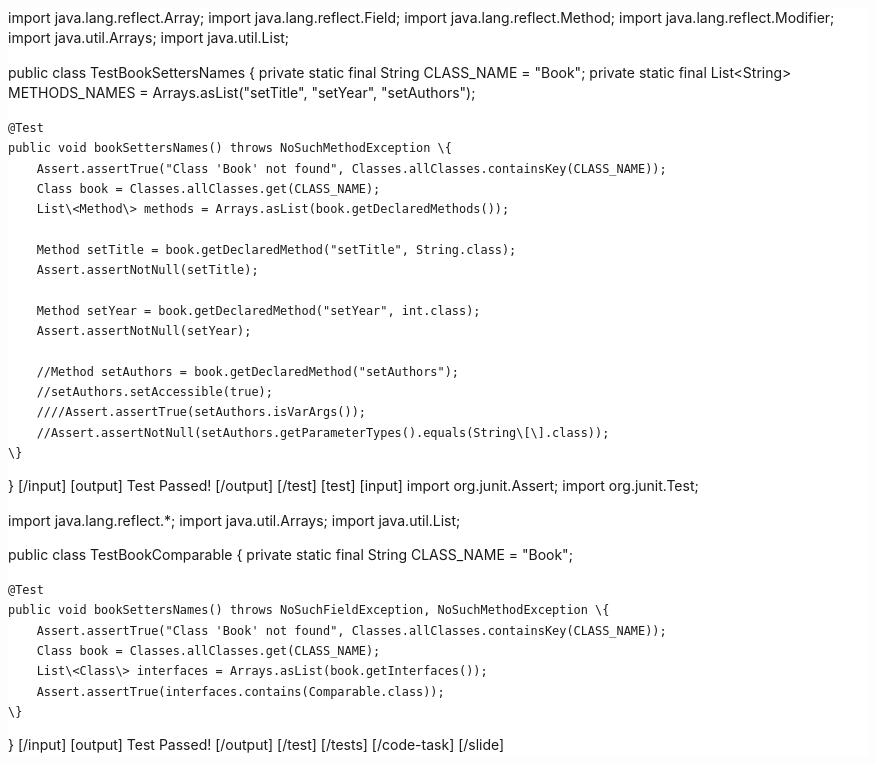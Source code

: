 import java.lang.reflect.Array;
import java.lang.reflect.Field;
import java.lang.reflect.Method;
import java.lang.reflect.Modifier;
import java.util.Arrays;
import java.util.List;

public class TestBookSettersNames \{
    private static final String CLASS_NAME = "Book";
    private static final List\<String\> METHODS_NAMES = Arrays.asList("setTitle", "setYear", "setAuthors");

    @Test
    public void bookSettersNames() throws NoSuchMethodException \{
        Assert.assertTrue("Class 'Book' not found", Classes.allClasses.containsKey(CLASS_NAME));
        Class book = Classes.allClasses.get(CLASS_NAME);
        List\<Method\> methods = Arrays.asList(book.getDeclaredMethods());

        Method setTitle = book.getDeclaredMethod("setTitle", String.class);
        Assert.assertNotNull(setTitle);

        Method setYear = book.getDeclaredMethod("setYear", int.class);
        Assert.assertNotNull(setYear);

        //Method setAuthors = book.getDeclaredMethod("setAuthors");
        //setAuthors.setAccessible(true);
        ////Assert.assertTrue(setAuthors.isVarArgs());
        //Assert.assertNotNull(setAuthors.getParameterTypes().equals(String\[\].class));
    \}
\}
[/input]
[output]
Test Passed!
[/output]
[/test]
[test]
[input]
import org.junit.Assert;
import org.junit.Test;

import java.lang.reflect.*;
import java.util.Arrays;
import java.util.List;

public class TestBookComparable \{
    private static final String CLASS_NAME = "Book";

    @Test
    public void bookSettersNames() throws NoSuchFieldException, NoSuchMethodException \{
        Assert.assertTrue("Class 'Book' not found", Classes.allClasses.containsKey(CLASS_NAME));
        Class book = Classes.allClasses.get(CLASS_NAME);
        List\<Class\> interfaces = Arrays.asList(book.getInterfaces());
        Assert.assertTrue(interfaces.contains(Comparable.class));
    \}
\}
[/input]
[output]
Test Passed!
[/output]
[/test]
[/tests]
[/code-task]
[/slide]
